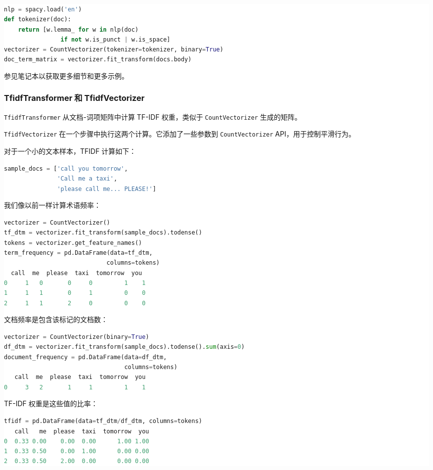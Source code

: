 ```py
nlp = spacy.load('en')
def tokenizer(doc):
    return [w.lemma_ for w in nlp(doc) 
                if not w.is_punct | w.is_space]
vectorizer = CountVectorizer(tokenizer=tokenizer, binary=True)
doc_term_matrix = vectorizer.fit_transform(docs.body) 
```

参见笔记本以获取更多细节和更多示例。

### TfidfTransformer 和 TfidfVectorizer

`TfidfTransformer` 从文档-词项矩阵中计算 TF-IDF 权重，类似于 `CountVectorizer` 生成的矩阵。

`TfidfVectorizer` 在一个步骤中执行这两个计算。它添加了一些参数到 `CountVectorizer` API，用于控制平滑行为。

对于一个小的文本样本，TFIDF 计算如下：

```py
sample_docs = ['call you tomorrow',
               'Call me a taxi',
               'please call me... PLEASE!'] 
```

我们像以前一样计算术语频率：

```py
vectorizer = CountVectorizer()
tf_dtm = vectorizer.fit_transform(sample_docs).todense()
tokens = vectorizer.get_feature_names()
term_frequency = pd.DataFrame(data=tf_dtm,
                             columns=tokens)
  call  me  please  taxi  tomorrow  you
0     1   0       0     0         1    1
1     1   1       0     1         0    0
2     1   1       2     0         0    0 
```

文档频率是包含该标记的文档数：

```py
vectorizer = CountVectorizer(binary=True)
df_dtm = vectorizer.fit_transform(sample_docs).todense().sum(axis=0)
document_frequency = pd.DataFrame(data=df_dtm,
                                  columns=tokens)
   call  me  please  taxi  tomorrow  you
0     3   2       1     1         1    1 
```

TF-IDF 权重是这些值的比率：

```py
tfidf = pd.DataFrame(data=tf_dtm/df_dtm, columns=tokens)
   call   me  please  taxi  tomorrow  you
0  0.33 0.00    0.00  0.00      1.00 1.00
1  0.33 0.50    0.00  1.00      0.00 0.00
2  0.33 0.50    2.00  0.00      0.00 0.00 
```
